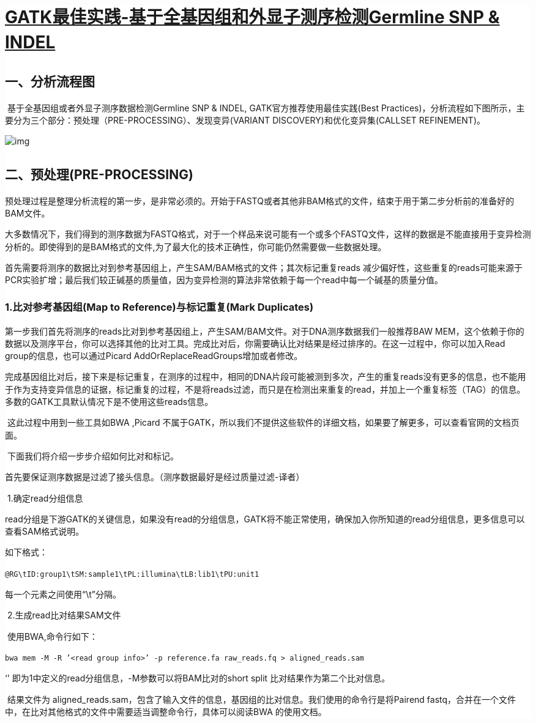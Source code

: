
# [GATK最佳实践-基于全基因组和外显子测序检测Germline SNP & INDEL](http://rogerdudler.github.io/git-guide/index.zh.html)

## 一、分析流程图

​	基于全基因组或者外显子测序数据检测Germline SNP & INDEL, GATK官方推荐使用最佳实践(Best Practices)，分析流程如下图所示，主要分为三个部分：预处理（PRE-PROCESSING）、发现变异(VARIANT DISCOVERY)和优化变异集(CALLSET REFINEMENT)。

![img](https://software.broadinstitute.org/gatk/img/BP_workflow_3.6.png)

## 二、预处理(PRE-PROCESSING)

​	预处理过程是整理分析流程的第一步，是非常必须的。开始于FASTQ或者其他非BAM格式的文件，结束于用于第二步分析前的准备好的BAM文件。

​	大多数情况下，我们得到的测序数据为FASTQ格式，对于一个样品来说可能有一个或多个FASTQ文件，这样的数据是不能直接用于变异检测分析的。即使得到的是BAM格式的文件,为了最大化的技术正确性，你可能仍然需要做一些数据处理。

​	首先需要将测序的数据比对到参考基因组上，产生SAM/BAM格式的文件；其次标记重复reads 减少偏好性，这些重复的reads可能来源于PCR实验扩增；最后我们较正碱基的质量值，因为变异检测的算法非常依赖于每一个read中每一个碱基的质量分值。

### 1.比对参考基因组(Map to Reference)与标记重复(Mark Duplicates)

​	第一步我们首先将测序的reads比对到参考基因组上，产生SAM/BAM文件。对于DNA测序数据我们一般推荐BAW MEM，这个依赖于你的数据以及测序平台，你可以选择其他的比对工具。完成比对后，你需要确认比对结果是经过排序的。在这一过程中，你可以加入Read group的信息，也可以通过Picard AddOrReplaceReadGroups增加或者修改。

​	完成基因组比对后，接下来是标记重复，在测序的过程中，相同的DNA片段可能被测到多次，产生的重复reads没有更多的信息，也不能用于作为支持变异信息的证据，标记重复的过程，不是将reads过滤，而只是在检测出来重复的read，并加上一个重复标签（TAG）的信息。多数的GATK工具默认情况下是不使用这些reads信息。

​	这此过程中用到一些工具如BWA ,Picard 不属于GATK，所以我们不提供这些软件的详细文档，如果要了解更多，可以查看官网的文档页面。

​	下面我们将介绍一步步介绍如何比对和标记。

​	首先要保证测序数据是过滤了接头信息。（测序数据最好是经过质量过滤-译者）

​	1.确定read分组信息

​	read分组是下游GATK的关键信息，如果没有read的分组信息，GATK将不能正常使用，确保加入你所知道的read分组信息，更多信息可以查看SAM格式说明。

如下格式：

```
@RG\tID:group1\tSM:sample1\tPL:illumina\tLB:lib1\tPU:unit1 
```

每一个元素之间使用“\t”分隔。

​	2.生成read比对结果SAM文件

​	使用BWA,命令行如下：

```
bwa mem -M -R ’<read group info>’ -p reference.fa raw_reads.fq > aligned_reads.sam 
```

‘<read group info>' 即为1中定义的read分组信息，-M参数可以将BAM比对的short split 比对结果作为第二个比对信息。

​	结果文件为 aligned_reads.sam，包含了输入文件的信息，基因组的比对信息。我们使用的命令行是将Pairend fastq，合并在一个文件中，在比对其他格式的文件中需要适当调整命令行，具体可以阅读BWA 的使用文档。
